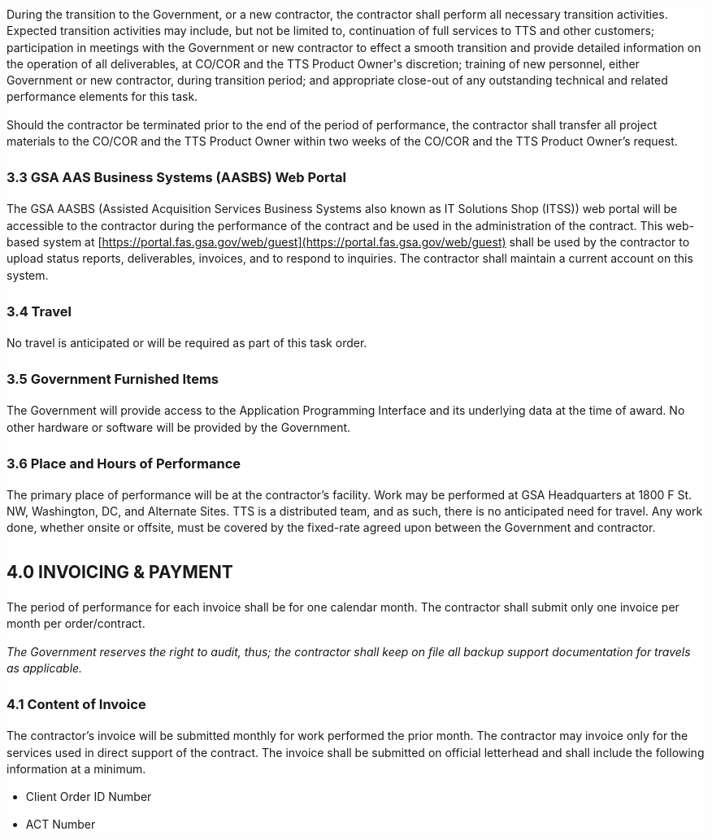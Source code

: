 During the transition to the Government, or a new contractor, the contractor shall perform all necessary transition activities. Expected transition activities may include, but not be limited to, continuation of full services to TTS and other customers; participation in meetings with the Government or new contractor to effect a smooth transition and provide detailed information on the operation of all deliverables, at CO/COR and the TTS Product Owner's discretion; training of new personnel, either Government or new contractor, during transition period; and appropriate close-out of any outstanding technical and related performance elements for this task.

Should the contractor be terminated prior to the end of the period of performance, the contractor shall transfer all project materials to the CO/COR and the TTS Product Owner within two weeks of the CO/COR and the TTS Product Owner’s request.

### 3.3 GSA AAS Business Systems (AASBS) Web Portal

The GSA AASBS (Assisted Acquisition Services Business Systems also known as IT Solutions Shop (ITSS)) web portal will be accessible to the contractor during the performance of the contract and be used in the administration of the contract. This web-based system at [https://portal.fas.gsa.gov/web/guest](https://portal.fas.gsa.gov/web/guest) shall be used by the contractor to upload status reports, deliverables, invoices, and to respond to inquiries. The contractor shall maintain a current account on this system.

### 3.4 Travel

No travel is anticipated or will be required as part of this task order.

### 3.5 Government Furnished Items

The Government will provide access to the Application Programming Interface and its underlying data at the time of award. No other hardware or software will be provided by the Government.

### 3.6 Place and Hours of Performance

The primary place of performance will be at the contractor’s facility. Work may be performed at GSA Headquarters at 1800 F St. NW, Washington, DC, and Alternate Sites. TTS is a distributed team, and as such, there is no anticipated need for travel. Any work done, whether onsite or offsite, must be covered by the fixed-rate agreed upon between the Government and contractor.

## 4.0 INVOICING & PAYMENT

The period of performance for each invoice shall be for one calendar month. The contractor shall submit only one invoice per month per order/contract.

*The Government reserves the right to audit, thus; the contractor shall keep on file all backup support documentation for travels as applicable.*

### 4.1 Content of Invoice

The contractor’s invoice will be submitted monthly for work performed the prior month. The contractor may invoice only for the services used in direct support of the contract. The invoice shall be submitted on official letterhead and shall include the following information at a minimum.

* Client Order ID Number

* ACT Number
